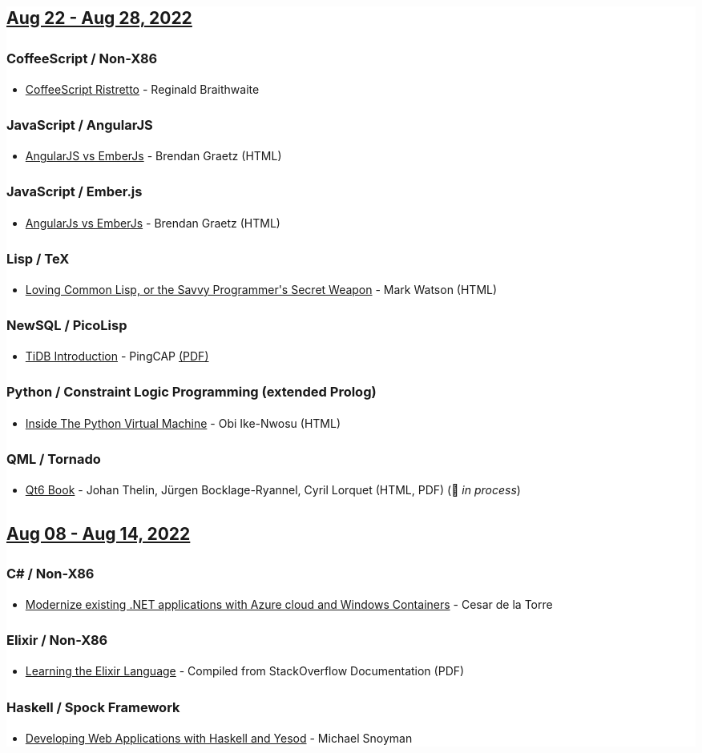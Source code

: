 ## [Aug 22 - Aug 28, 2022](/content/2022/34/README.md)

### CoffeeScript / Non-X86

*   [CoffeeScript Ristretto](https://leanpub.com/coffeescript-ristretto/read) - Reginald Braithwaite

### JavaScript / AngularJS

*   [AngularJS vs EmberJs](https://angularjs-emberjs-compare.bguiz.com) - Brendan Graetz (HTML)

### JavaScript / Ember.js

*   [AngularJs vs EmberJs](https://angularjs-emberjs-compare.bguiz.com) - Brendan Graetz (HTML)

### Lisp / TeX

*   [Loving Common Lisp, or the Savvy Programmer's Secret Weapon](https://leanpub.com/lovinglisp/read) - Mark Watson (HTML)

### NewSQL / PicoLisp

*   [TiDB Introduction](https://docs.pingcap.com/tidb/stable) - PingCAP [(PDF)](https://download.pingcap.org/tidb-stable-en-manual.pdf)

### Python / Constraint Logic Programming (extended Prolog)

*   [Inside The Python Virtual Machine](https://leanpub.com/insidethepythonvirtualmachine/read) - Obi Ike-Nwosu (HTML)

### QML / Tornado

*   [Qt6 Book](https://www.qt.io/product/qt6/qml-book/preface-preface) - Johan Thelin, Jürgen Bocklage-Ryannel, Cyril Lorquet (HTML, PDF) (:construction: *in process*)

## [Aug 08 - Aug 14, 2022](/content/2022/32/README.md)

### C# / Non-X86

*   [Modernize existing .NET applications with Azure cloud and Windows Containers](https://docs.microsoft.com/en-us/dotnet/architecture/modernize-with-azure-containers/) - Cesar de la Torre

### Elixir / Non-X86

*   [Learning the Elixir Language](https://riptutorial.com/Download/elixir-language.pdf) - Compiled from StackOverflow Documentation (PDF)

### Haskell / Spock Framework

*   [Developing Web Applications with Haskell and Yesod](https://www.yesodweb.com/book) - Michael Snoyman
